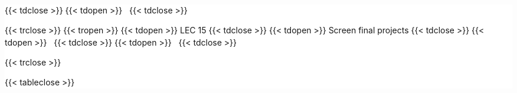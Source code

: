 {{< tdclose >}}
{{< tdopen >}}
 
{{< tdclose >}}

{{< trclose >}}
{{< tropen >}}
{{< tdopen >}}
LEC 15
{{< tdclose >}}
{{< tdopen >}}
Screen final projects
{{< tdclose >}}
{{< tdopen >}}
 
{{< tdclose >}}
{{< tdopen >}}
 
{{< tdclose >}}

{{< trclose >}}

{{< tableclose >}}